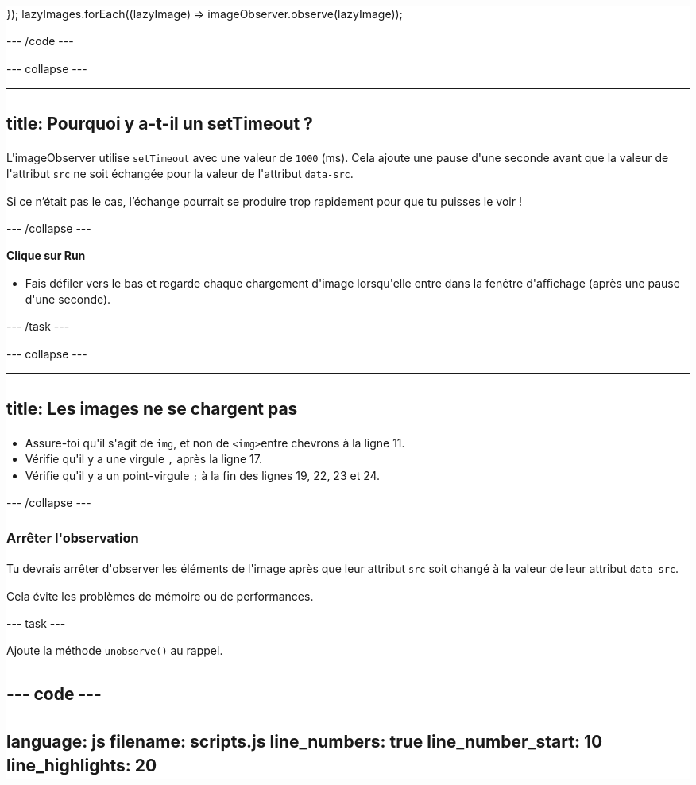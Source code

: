});
lazyImages.forEach((lazyImage) => imageObserver.observe(lazyImage));

--- /code ---

--- collapse ---

---
title: Pourquoi y a-t-il un setTimeout ?
---

L'imageObserver utilise `setTimeout` avec une valeur de `1000` (ms). Cela ajoute une pause d'une seconde avant que la valeur de l'attribut `src` ne soit échangée pour la valeur de l'attribut `data-src`.

Si ce n’était pas le cas, l’échange pourrait se produire trop rapidement pour que tu puisses le voir !

--- /collapse ---

**Clique sur Run**

- Fais défiler vers le bas et regarde chaque chargement d'image lorsqu'elle entre dans la fenêtre d'affichage (après une pause d'une seconde).

--- /task ---

--- collapse ---

---
title: Les images ne se chargent pas
---

- Assure-toi qu'il s'agit de `img`, et non de `<img>`entre chevrons à la ligne 11.
- Vérifie qu'il y a une virgule `,` après la ligne 17.
- Vérifie qu'il y a un point-virgule `;` à la fin des lignes 19, 22, 23 et 24.

--- /collapse ---

### Arrêter l'observation

Tu devrais arrêter d'observer les éléments de l'image après que leur attribut `src` soit changé à la valeur de leur attribut `data-src`.

Cela évite les problèmes de mémoire ou de performances.

--- task ---

Ajoute la méthode `unobserve()` au rappel.

--- code ---
---
language: js
filename: scripts.js
line_numbers: true
line_number_start: 10
line_highlights: 20
---
